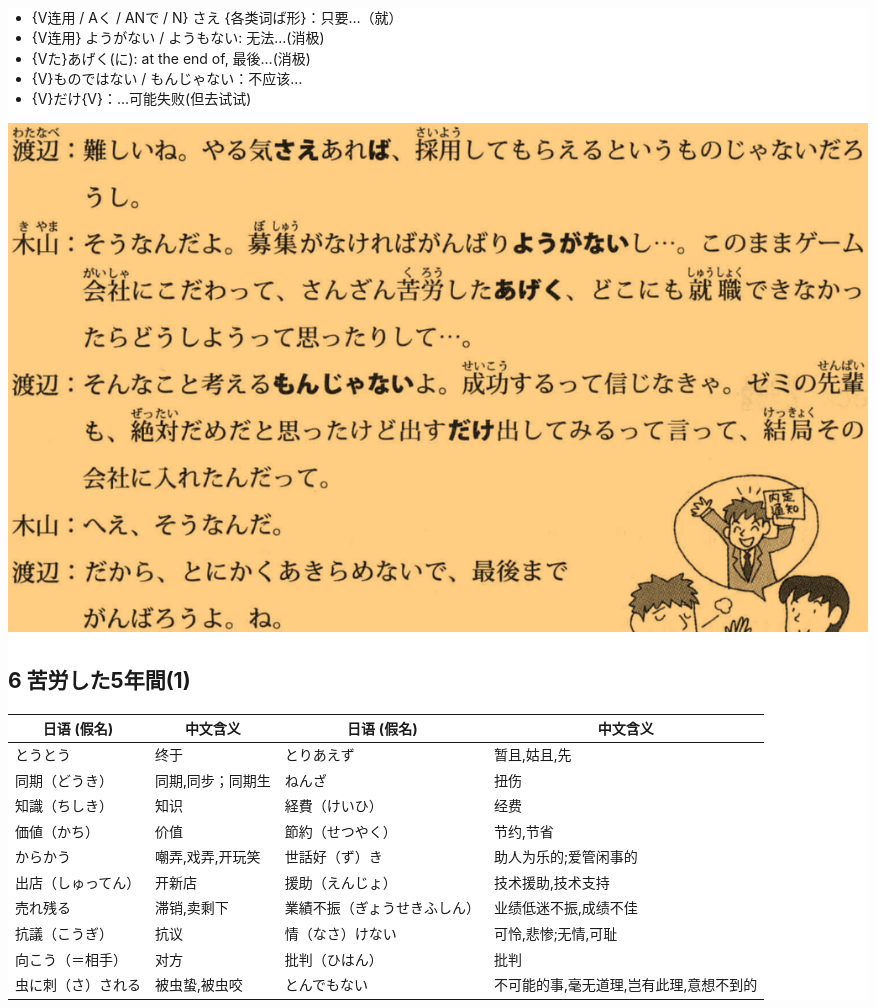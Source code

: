- {V连用 / Aく / ANで / N} さえ {各类词ば形}：只要…（就）
- {V连用} ようがない / ようもない: 无法…(消极)
- {Vた}あげく(に):  at the end of, 最後…(消极)
- {V}ものではない / もんじゃない：不应该…
- {V}だけ{V}：...可能失败(但去试试)

<audio controls src="/assets/audio/TRYN2/21 曲目 21.mp3" title="21" style="width: 100%;"></audio>

![alt text](image-6.png)

## 6 苦労した5年間(1)

| 日语 (假名) | 中文含义 | 日语 (假名) | 中文含义 |
|------------|---------|------------|---------|
| とうとう | 终于 | とりあえず | 暂且,姑且,先 |
| 同期（どうき） | 同期,同步；同期生 | ねんざ | 扭伤 |
| 知識（ちしき） | 知识 | 経費（けいひ） | 经费 |
| 価値（かち） | 价值 | 節約（せつやく） | 节约,节省 |
| からかう | 嘲弄,戏弄,开玩笑 | 世話好（ず）き | 助人为乐的;爱管闲事的 |
| 出店（しゅってん） | 开新店 | 援助（えんじょ） | 技术援助,技术支持 |
| 売れ残る | 滞销,卖剩下 | 業績不振（ぎょうせきふしん） | 业绩低迷不振,成绩不佳 |
| 抗議（こうぎ） | 抗议 | 情（なさ）けない | 可怜,悲惨;无情,可耻 |
| 向こう（＝相手） | 对方 | 批判（ひはん） | 批判 |
| 虫に刺（さ）される | 被虫蛰,被虫咬 | とんでもない | 不可能的事,毫无道理,岂有此理,意想不到的 |

